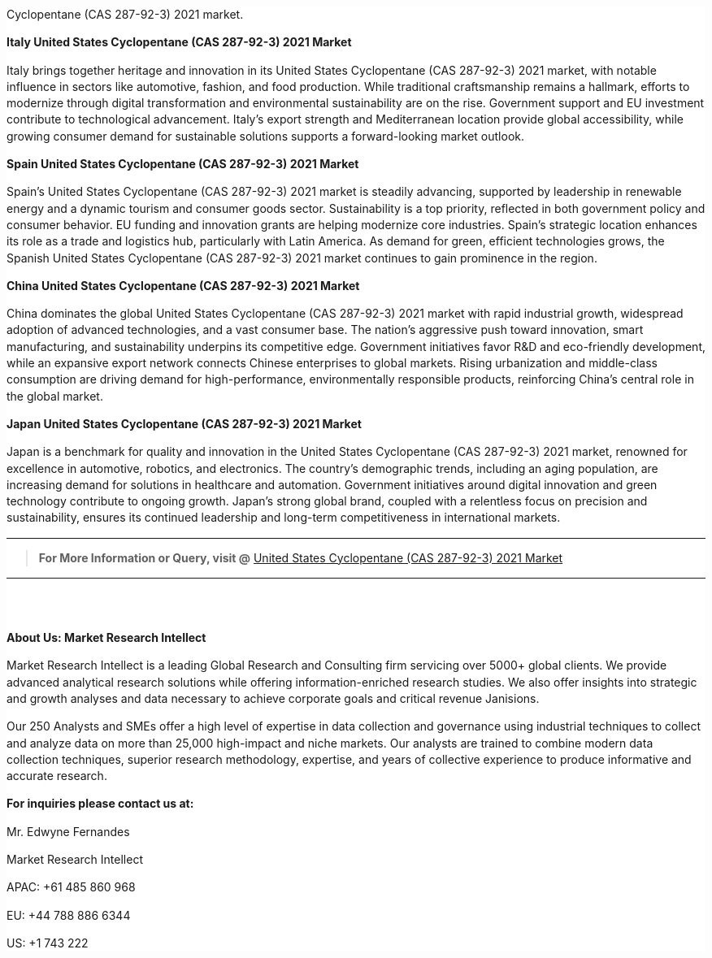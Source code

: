 Cyclopentane (CAS 287-92-3) 2021 market.</p><p class="" data-start="3840" data-end="4422"><strong data-start="3840" data-end="3861">Italy United States Cyclopentane (CAS 287-92-3) 2021 Market</strong></p><p class="" data-start="3840" data-end="4422">Italy brings together heritage and innovation in its United States Cyclopentane (CAS 287-92-3) 2021 market, with notable influence in sectors like automotive, fashion, and food production. While traditional craftsmanship remains a hallmark, efforts to modernize through digital transformation and environmental sustainability are on the rise. Government support and EU investment contribute to technological advancement. Italy&rsquo;s export strength and Mediterranean location provide global accessibility, while growing consumer demand for sustainable solutions supports a forward-looking market outlook.</p><p class="" data-start="4424" data-end="4975"><strong data-start="4424" data-end="4445">Spain United States Cyclopentane (CAS 287-92-3) 2021 Market</strong></p><p class="" data-start="4424" data-end="4975">Spain&rsquo;s United States Cyclopentane (CAS 287-92-3) 2021 market is steadily advancing, supported by leadership in renewable energy and a dynamic tourism and consumer goods sector. Sustainability is a top priority, reflected in both government policy and consumer behavior. EU funding and innovation grants are helping modernize core industries. Spain&rsquo;s strategic location enhances its role as a trade and logistics hub, particularly with Latin America. As demand for green, efficient technologies grows, the Spanish United States Cyclopentane (CAS 287-92-3) 2021 market continues to gain prominence in the region.</p><p class="" data-start="4977" data-end="5589"><strong data-start="4977" data-end="4998">China United States Cyclopentane (CAS 287-92-3) 2021 Market</strong></p><p class="" data-start="4977" data-end="5589">China dominates the global United States Cyclopentane (CAS 287-92-3) 2021 market with rapid industrial growth, widespread adoption of advanced technologies, and a vast consumer base. The nation&rsquo;s aggressive push toward innovation, smart manufacturing, and sustainability underpins its competitive edge. Government initiatives favor R&amp;D and eco-friendly development, while an expansive export network connects Chinese enterprises to global markets. Rising urbanization and middle-class consumption are driving demand for high-performance, environmentally responsible products, reinforcing China&rsquo;s central role in the global market.</p><p class="" data-start="5591" data-end="6162"><strong data-start="5591" data-end="5612">Japan United States Cyclopentane (CAS 287-92-3) 2021 Market</strong></p><p class="" data-start="5591" data-end="6162">Japan is a benchmark for quality and innovation in the United States Cyclopentane (CAS 287-92-3) 2021 market, renowned for excellence in automotive, robotics, and electronics. The country&rsquo;s demographic trends, including an aging population, are increasing demand for solutions in healthcare and automation. Government initiatives around digital innovation and green technology contribute to ongoing growth. Japan&rsquo;s strong global brand, coupled with a relentless focus on precision and sustainability, ensures its continued leadership and long-term competitiveness in international markets.</p><hr /><blockquote><p><span class="font-[700]"><strong>For More Information or Query, visit&nbsp;@</strong>&nbsp;</span><span class="font-[700]"><a href="https://www.marketresearchintellect.com/product/global-cyclopentane-cas-287-92-3-2021-market/?utm_source=Linkedin&utm_medium=019" target="_blank" data-tracking-control-name="article-ssr-frontend-pulse_little-text-block" data-tracking-will-navigate="" data-test-link="">United States Cyclopentane (CAS 287-92-3) 2021 Market</a></span></p></blockquote><hr /><h3>&nbsp;</h3><p><strong><span class="font-[700]">About Us: Market Research Intellect</span></strong></p><p><span class="">Market Research Intellect is a leading Global Research and Consulting firm servicing over 5000+ global clients. We provide advanced analytical research solutions while offering information-enriched research studies.&nbsp;</span>We also offer insights into strategic and growth analyses and data necessary to achieve corporate goals and critical revenue Janisions.</p><p><span class="">Our 250 Analysts and SMEs offer a high level of expertise in data collection and governance using industrial techniques to collect and analyze data on more than 25,000 high-impact and niche markets. Our analysts are trained to combine modern data collection techniques, superior research methodology, expertise, and years of collective experience to produce informative and accurate research.</span></p><p><strong>For inquiries please contact us at:</strong></p><p>Mr. Edwyne Fernandes</p><p>Market Research Intellect</p><p>APAC: +61 485 860 968</p><p>EU: +44 788 886 6344</p><p>US: +1 743 222